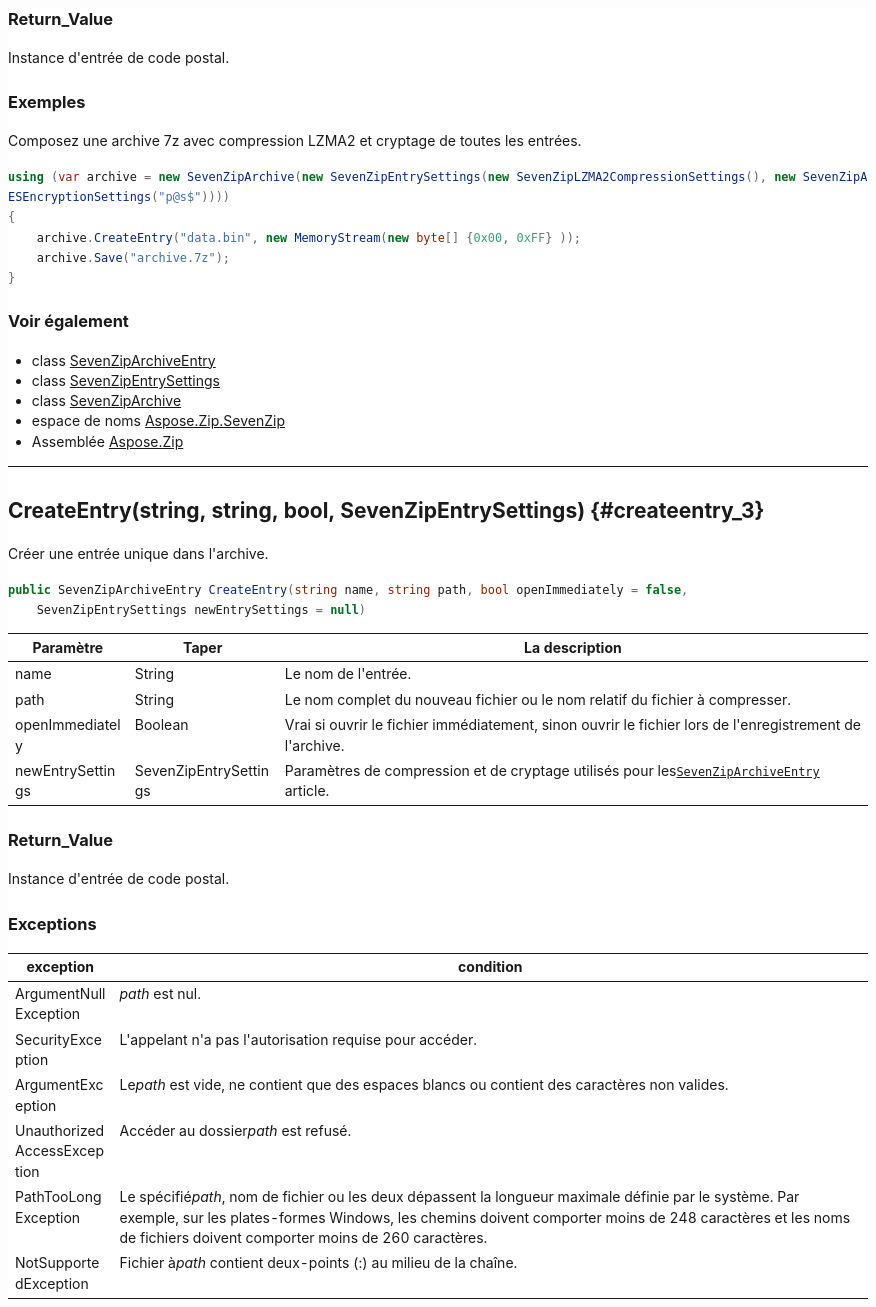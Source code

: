 ### Return_Value

Instance d'entrée de code postal.

### Exemples

Composez une archive 7z avec compression LZMA2 et cryptage de toutes les entrées.

```csharp
using (var archive = new SevenZipArchive(new SevenZipEntrySettings(new SevenZipLZMA2CompressionSettings(), new SevenZipAESEncryptionSettings("p@s$"))))
{
    archive.CreateEntry("data.bin", new MemoryStream(new byte[] {0x00, 0xFF} ));
    archive.Save("archive.7z");
}
```

### Voir également

* class [SevenZipArchiveEntry](../../sevenziparchiveentry/)
* class [SevenZipEntrySettings](../../../aspose.zip.saving/sevenzipentrysettings/)
* class [SevenZipArchive](../)
* espace de noms [Aspose.Zip.SevenZip](../../sevenziparchive/)
* Assemblée [Aspose.Zip](../../../)

---

## CreateEntry(string, string, bool, SevenZipEntrySettings) {#createentry_3}

Créer une entrée unique dans l'archive.

```csharp
public SevenZipArchiveEntry CreateEntry(string name, string path, bool openImmediately = false, 
    SevenZipEntrySettings newEntrySettings = null)
```

| Paramètre | Taper | La description |
| --- | --- | --- |
| name | String | Le nom de l'entrée. |
| path | String | Le nom complet du nouveau fichier ou le nom relatif du fichier à compresser. |
| openImmediately | Boolean | Vrai si ouvrir le fichier immédiatement, sinon ouvrir le fichier lors de l'enregistrement de l'archive. |
| newEntrySettings | SevenZipEntrySettings | Paramètres de compression et de cryptage utilisés pour les[`SevenZipArchiveEntry`](../../sevenziparchiveentry/) article. |

### Return_Value

Instance d'entrée de code postal.

### Exceptions

| exception | condition |
| --- | --- |
| ArgumentNullException | *path* est nul. |
| SecurityException | L'appelant n'a pas l'autorisation requise pour accéder. |
| ArgumentException | Le*path* est vide, ne contient que des espaces blancs ou contient des caractères non valides. |
| UnauthorizedAccessException | Accéder au dossier*path* est refusé. |
| PathTooLongException | Le spécifié*path*, nom de fichier ou les deux dépassent la longueur maximale définie par le système. Par exemple, sur les plates-formes Windows, les chemins doivent comporter moins de 248 caractères et les noms de fichiers doivent comporter moins de 260 caractères. |
| NotSupportedException | Fichier à*path* contient deux-points (:) au milieu de la chaîne. |
